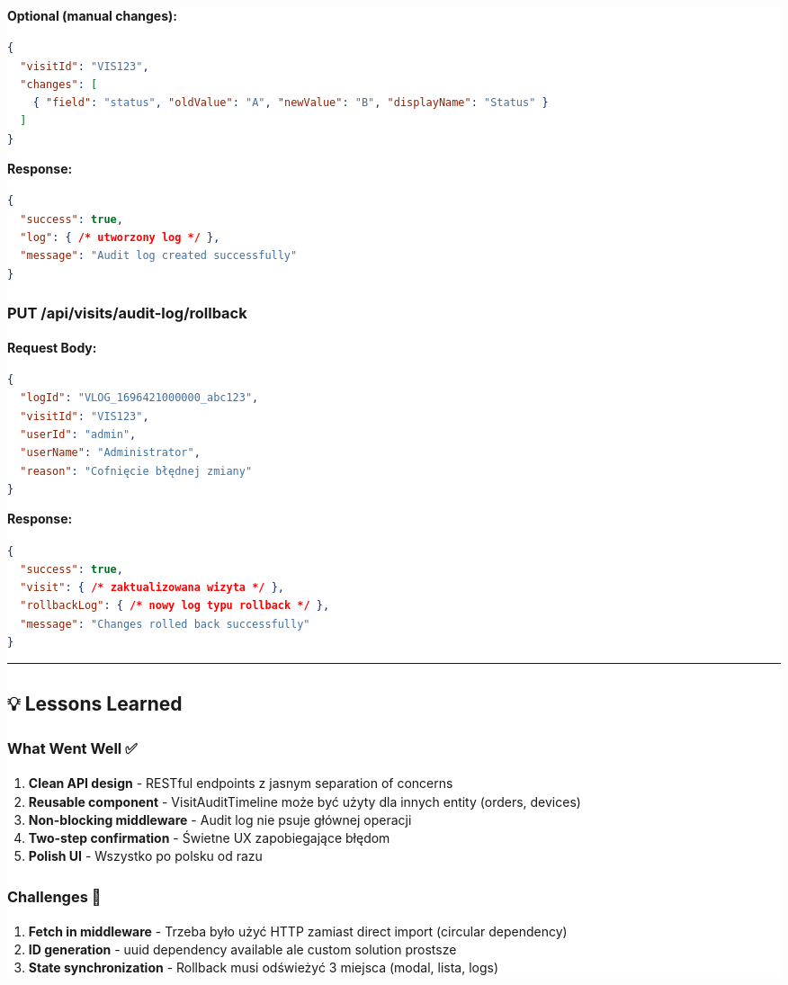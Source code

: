 **Optional (manual changes):**
```json
{
  "visitId": "VIS123",
  "changes": [
    { "field": "status", "oldValue": "A", "newValue": "B", "displayName": "Status" }
  ]
}
```

**Response:**
```json
{
  "success": true,
  "log": { /* utworzony log */ },
  "message": "Audit log created successfully"
}
```

### PUT /api/visits/audit-log/rollback

**Request Body:**
```json
{
  "logId": "VLOG_1696421000000_abc123",
  "visitId": "VIS123",
  "userId": "admin",
  "userName": "Administrator",
  "reason": "Cofnięcie błędnej zmiany"
}
```

**Response:**
```json
{
  "success": true,
  "visit": { /* zaktualizowana wizyta */ },
  "rollbackLog": { /* nowy log typu rollback */ },
  "message": "Changes rolled back successfully"
}
```

---

## 💡 Lessons Learned

### What Went Well ✅
1. **Clean API design** - RESTful endpoints z jasnym separation of concerns
2. **Reusable component** - VisitAuditTimeline może być użyty dla innych entity (orders, devices)
3. **Non-blocking middleware** - Audit log nie psuje głównej operacji
4. **Two-step confirmation** - Świetne UX zapobiegające błędom
5. **Polish UI** - Wszystko po polsku od razu

### Challenges 💪
1. **Fetch in middleware** - Trzeba było użyć HTTP zamiast direct import (circular dependency)
2. **ID generation** - uuid dependency available ale custom solution prostsze
3. **State synchronization** - Rollback musi odświeżyć 3 miejsca (modal, lista, logs)
